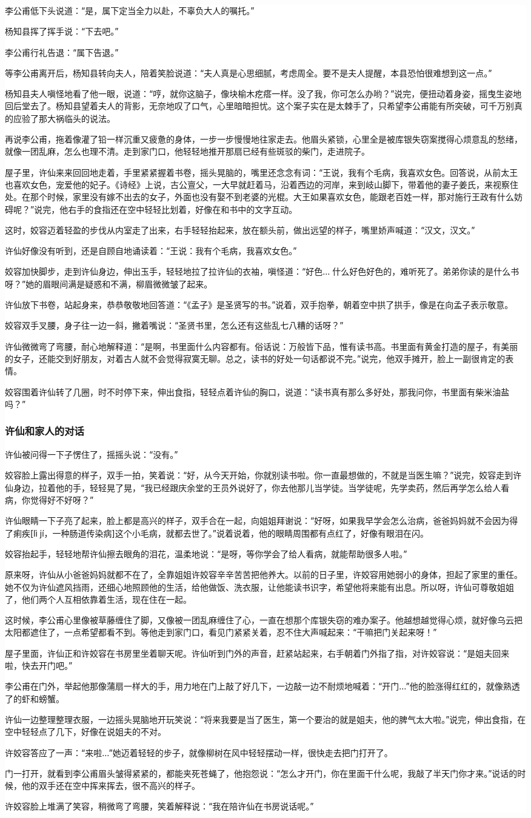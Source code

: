 李公甫低下头说道：“是，属下定当全力以赴，不辜负大人的嘱托。”

杨知县挥了挥手说：“下去吧。”

李公甫行礼告退：“属下告退。”

等李公甫离开后，杨知县转向夫人，陪着笑脸说道：“夫人真是心思细腻，考虑周全。要不是夫人提醒，本县恐怕很难想到这一点。”

杨知县夫人嗔怪地看了他一眼，说道：“哼，就你这脑子，像块榆木疙瘩一样。没了我，你可怎么办哟？”说完，便扭动着身姿，摇曳生姿地回后堂去了。杨知县望着夫人的背影，无奈地叹了口气，心里暗暗担忧。这个案子实在是太棘手了，只希望李公甫能有所突破，可千万别真的应验了那大祸临头的说法。

再说李公甫，拖着像灌了铅一样沉重又疲惫的身体，一步一步慢慢地往家走去。他眉头紧锁，心里全是被库银失窃案搅得心烦意乱的愁绪，就像一团乱麻，怎么也理不清。走到家门口，他轻轻地推开那扇已经有些斑驳的柴门，走进院子。

屋子里，许仙来来回回地走着，手里紧紧握着书卷，摇头晃脑的，嘴里还念念有词：“王说，我有个毛病，我喜欢女色。回答说，从前太王也喜欢女色，宠爱他的妃子。《诗经》上说，古公亶父，一大早就赶着马，沿着西边的河岸，来到岐山脚下，带着他的妻子姜氏，来视察住处。在那个时候，家里没有嫁不出去的女子，外面也没有娶不到老婆的光棍。大王如果喜欢女色，能跟老百姓一样，那对施行王政有什么妨碍呢？”说完，他右手的食指还在空中轻轻比划着，好像在和书中的文字互动。

这时，姣容迈着轻盈的步伐从内室走了出来，右手轻轻抬起来，放在额头前，做出远望的样子，嘴里娇声喊道：“汉文，汉文。”

许仙好像没有听到，还是自顾自地诵读着：“王说：我有个毛病，我喜欢女色。”

姣容加快脚步，走到许仙身边，伸出玉手，轻轻地拉了拉许仙的衣袖，嗔怪道：“好色… 什么好色好色的，难听死了。弟弟你读的是什么书呀？”她的眉眼间满是疑惑和不满，柳眉微微皱了起来。

许仙放下书卷，站起身来，恭恭敬敬地回答道：“《孟子》是圣贤写的书。”说着，双手抱拳，朝着空中拱了拱手，像是在向孟子表示敬意。

姣容双手叉腰，身子往一边一斜，撇着嘴说：“圣贤书里，怎么还有这些乱七八糟的话呀？”

许仙微微弯了弯腰，耐心地解释道：“是啊，书里面什么内容都有。俗话说：万般皆下品，惟有读书高。书里面有黄金打造的屋子，有美丽的女子，还能交到好朋友，对着古人就不会觉得寂寞无聊。总之，读书的好处一句话都说不完。”说完，他双手摊开，脸上一副很肯定的表情。

姣容围着许仙转了几圈，时不时停下来，伸出食指，轻轻点着许仙的胸口，说道：“读书真有那么多好处，那我问你，书里面有柴米油盐吗？”


### 许仙和家人的对话
许仙被问得一下子愣住了，摇摇头说：“没有。”

姣容脸上露出得意的样子，双手一拍，笑着说：“好，从今天开始，你就别读书啦。你一直最想做的，不就是当医生嘛？”说完，姣容走到许仙身边，拉着他的手，轻轻晃了晃，“我已经跟庆余堂的王员外说好了，你去他那儿当学徒。当学徒呢，先学卖药，然后再学怎么给人看病，你觉得好不好呀？”

许仙眼睛一下子亮了起来，脸上都是高兴的样子，双手合在一起，向姐姐拜谢说：“好呀，如果我早学会怎么治病，爸爸妈妈就不会因为得了痢疾[lì jí，一种肠道传染病]这个小毛病，就都去世了。”说着说着，他的眼睛周围都有点红了，好像有眼泪在闪。

姣容抬起手，轻轻地帮许仙擦去眼角的泪花，温柔地说：“是呀，等你学会了给人看病，就能帮助很多人啦。” 

原来呀，许仙从小爸爸妈妈就都不在了，全靠姐姐许姣容辛辛苦苦把他养大。以前的日子里，许姣容用她弱小的身体，担起了家里的重任。她不仅为许仙遮风挡雨，还细心地照顾他的生活，给他做饭、洗衣服，让他能读书识字，希望他将来能有出息。所以呀，许仙可尊敬姐姐了，他们两个人互相依靠着生活，现在住在一起。

这时候，李公甫心里像被草藤缠住了脚，又像被一团乱麻缠住了心，一直在想那个库银失窃的难办案子。他越想越觉得心烦，就好像乌云把太阳都遮住了，一点希望都看不到。等他走到家门口，看见门紧紧关着，忍不住大声喊起来：“干嘛把门关起来呀！”

屋子里面，许仙正和许姣容在书房里坐着聊天呢。许仙听到门外的声音，赶紧站起来，右手朝着门外指了指，对许姣容说：“是姐夫回来啦，快去开门吧。”

李公甫在门外，举起他那像蒲扇一样大的手，用力地在门上敲了好几下，一边敲一边不耐烦地喊着：“开门…”他的脸涨得红红的，就像熟透了的虾和螃蟹。

许仙一边整理整理衣服，一边摇头晃脑地开玩笑说：“将来我要是当了医生，第一个要治的就是姐夫，他的脾气太大啦。”说完，伸出食指，在空中轻轻点了几下，好像在说姐夫的不对。

许姣容答应了一声：“来啦…”她迈着轻轻的步子，就像柳树在风中轻轻摆动一样，很快走去把门打开了。

门一打开，就看到李公甫眉头皱得紧紧的，都能夹死苍蝇了，他抱怨说：“怎么才开门，你在里面干什么呢，我敲了半天门你才来。”说话的时候，他的双手还在空中挥来挥去，很不高兴的样子。

许姣容脸上堆满了笑容，稍微弯了弯腰，笑着解释说：“我在陪许仙在书房说话呢。”
